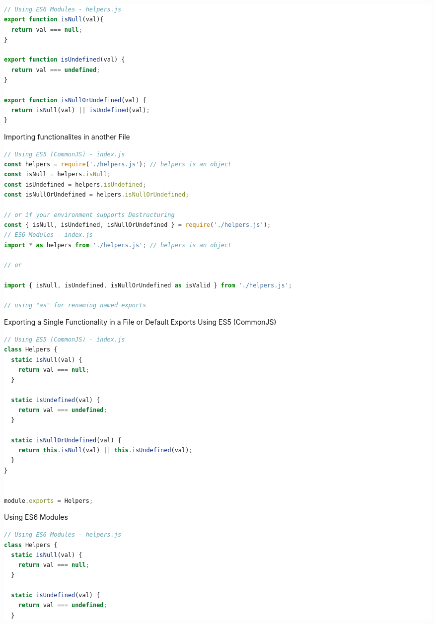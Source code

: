 ```js
// Using ES6 Modules - helpers.js
export function isNull(val){
  return val === null;
}

export function isUndefined(val) {
  return val === undefined;
}

export function isNullOrUndefined(val) {
  return isNull(val) || isUndefined(val);
}
```
Importing functionalites in another File
```js
// Using ES5 (CommonJS) - index.js
const helpers = require('./helpers.js'); // helpers is an object
const isNull = helpers.isNull;
const isUndefined = helpers.isUndefined;
const isNullOrUndefined = helpers.isNullOrUndefined;

// or if your environment supports Destructuring
const { isNull, isUndefined, isNullOrUndefined } = require('./helpers.js');
// ES6 Modules - index.js
import * as helpers from './helpers.js'; // helpers is an object

// or 

import { isNull, isUndefined, isNullOrUndefined as isValid } from './helpers.js';

// using "as" for renaming named exports
```
Exporting a Single Functionality in a File or Default Exports
Using ES5 (CommonJS)
```js
// Using ES5 (CommonJS) - index.js
class Helpers {
  static isNull(val) {
    return val === null;
  }

  static isUndefined(val) {
    return val === undefined;
  }

  static isNullOrUndefined(val) {
    return this.isNull(val) || this.isUndefined(val);
  }
}


module.exports = Helpers;
```
Using ES6 Modules
```js
// Using ES6 Modules - helpers.js
class Helpers {
  static isNull(val) {
    return val === null;
  }

  static isUndefined(val) {
    return val === undefined;
  }
```